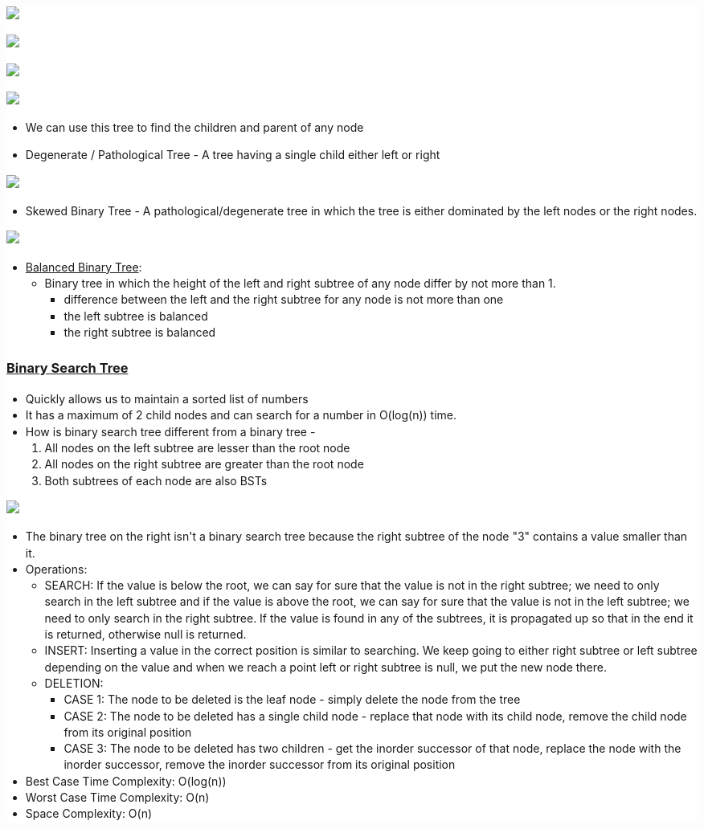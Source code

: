   ![](https://github.com/aish21/Algorithms-and-Data-Structures/blob/main/Resources/Animations/cb2.png)

  ![](https://github.com/aish21/Algorithms-and-Data-Structures/blob/main/Resources/Animations/cb3.png)

  ![](https://github.com/aish21/Algorithms-and-Data-Structures/blob/main/Resources/Animations/cb4.png)

  ![](https://github.com/aish21/Algorithms-and-Data-Structures/blob/main/Resources/Animations/cb5.png)

  - We can use this tree to find the children and parent of any node

- Degenerate / Pathological Tree - A tree having a single child either left or right

![](https://github.com/aish21/Algorithms-and-Data-Structures/blob/main/Resources/Animations/dgen.png)

- Skewed Binary Tree - A pathological/degenerate tree in which the tree is either dominated by the left nodes or the right nodes.

![](https://github.com/aish21/Algorithms-and-Data-Structures/blob/main/Resources/Animations/skew.png)

- [Balanced Binary Tree](/Practice%20Concepts/Trees/complete-binary-tree.py):
  - Binary tree in which the height of the left and right subtree of any node differ by not more than 1.
    - difference between the left and the right subtree for any node is not more than one
    - the left subtree is balanced
    - the right subtree is balanced

### [Binary Search Tree](/Practice%20Concepts/Trees/binary-search-tree.py)

- Quickly allows us to maintain a sorted list of numbers
- It has a maximum of 2 child nodes and can search for a number in O(log(n)) time.
- How is binary search tree different from a binary tree -
  1. All nodes on the left subtree are lesser than the root node
  2. All nodes on the right subtree are greater than the root node
  3. Both subtrees of each node are also BSTs

![](https://github.com/aish21/Algorithms-and-Data-Structures/blob/main/Resources/Animations/bst.png)

- The binary tree on the right isn't a binary search tree because the right subtree of the node "3" contains a value smaller than it.
- Operations:
  - SEARCH: If the value is below the root, we can say for sure that the value is not in the right subtree; we need to only search in the left subtree and if the value is above the root, we can say for sure that the value is not in the left subtree; we need to only search in the right subtree. If the value is found in any of the subtrees, it is propagated up so that in the end it is returned, otherwise null is returned.
  - INSERT: Inserting a value in the correct position is similar to searching. We keep going to either right subtree or left subtree depending on the value and when we reach a point left or right subtree is null, we put the new node there.
  - DELETION:
    - CASE 1: The node to be deleted is the leaf node - simply delete the node from the tree
    - CASE 2: The node to be deleted has a single child node - replace that node with its child node, remove the child node from its original position
    - CASE 3: The node to be deleted has two children - get the inorder successor of that node, replace the node with the inorder successor, remove the inorder successor from its original position
- Best Case Time Complexity: O(log(n))
- Worst Case Time Complexity: O(n)
- Space Complexity: O(n)
